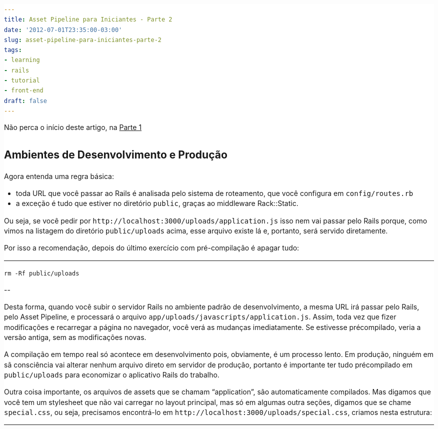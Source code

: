 ```yaml
---
title: Asset Pipeline para Iniciantes - Parte 2
date: '2012-07-01T23:35:00-03:00'
slug: asset-pipeline-para-iniciantes-parte-2
tags:
- learning
- rails
- tutorial
- front-end
draft: false
---
```


Não perca o início deste artigo, na [Parte 1](http://akitaonrails.com/2012/07/01/asset-pipeline-para-iniciantes)

## Ambientes de Desenvolvimento e Produção

Agora entenda uma regra básica:

- toda URL que você passar ao Rails é analisada pelo sistema de roteamento, que você configura em <tt>config/routes.rb</tt>
- a exceção é tudo que estiver no diretório <tt>public</tt>, graças ao middleware Rack::Static.

Ou seja, se você pedir por <tt>http://localhost:3000/uploads/application.js</tt> isso nem vai passar pelo Rails porque, como vimos na listagem do diretório <tt>public/uploads</tt> acima, esse arquivo existe lá e, portanto, será servido diretamente.

Por isso a recomendação, depois do último exercício com pré-compilação é apagar tudo:

* * *

```
rm -Rf public/uploads
```

--

Desta forma, quando você subir o servidor Rails no ambiente padrão de desenvolvimento, a mesma URL irá passar pelo Rails, pelo Asset Pipeline, e processará o arquivo <tt>app/uploads/javascripts/application.js</tt>. Assim, toda vez que fizer modificações e recarregar a página no navegador, você verá as mudanças imediatamente. Se estivesse précompilado, veria a versão antiga, sem as modificações novas.

A compilação em tempo real só acontece em desenvolvimento pois, obviamente, é um processo lento. Em produção, ninguém em sã consciência vai alterar nenhum arquivo direto em servidor de produção, portanto é importante ter tudo précompilado em <tt>public/uploads</tt> para economizar o aplicativo Rails do trabalho.

Outra coisa importante, os arquivos de assets que se chamam “application”, são automaticamente compilados. Mas digamos que você tem um stylesheet que não vai carregar no layout principal, mas só em algumas outra seções, digamos que se chame <tt>special.css</tt>, ou seja, precisamos encontrá-lo em <tt>http://localhost:3000/uploads/special.css</tt>, criamos nesta estrutura:

* * *
